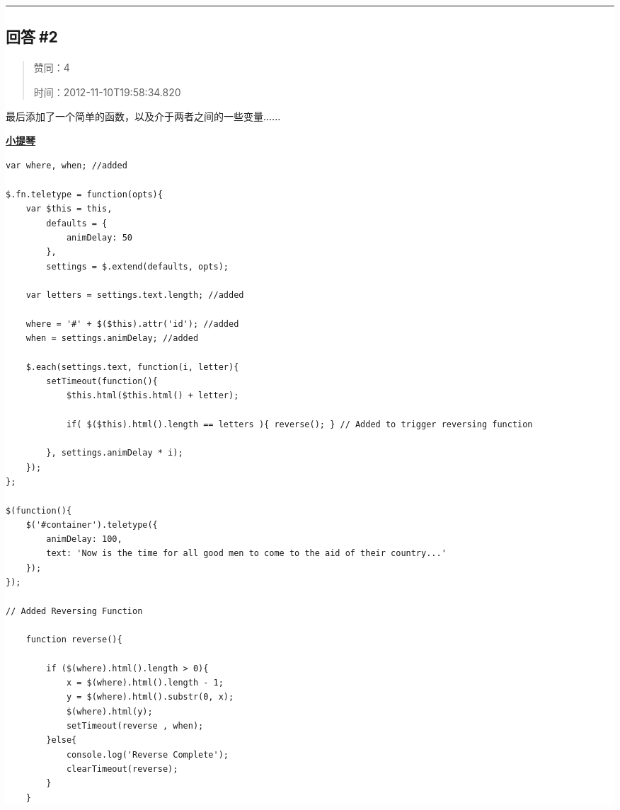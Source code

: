 * * *

## 回答 #2

> 赞同：4
> 
> 时间：2012-11-10T19:58:34.820

最后添加了一个简单的函数，以及介于两者之间的一些变量......

[**小提琴**](http://jsfiddle.net/videsignz/dnkwp/)

```
var where, when; //added

$.fn.teletype = function(opts){
    var $this = this,
        defaults = {
            animDelay: 50
        },
        settings = $.extend(defaults, opts);

    var letters = settings.text.length; //added

    where = '#' + $($this).attr('id'); //added
    when = settings.animDelay; //added

    $.each(settings.text, function(i, letter){
        setTimeout(function(){
            $this.html($this.html() + letter);

            if( $($this).html().length == letters ){ reverse(); } // Added to trigger reversing function

        }, settings.animDelay * i);
    });
};

$(function(){
    $('#container').teletype({
        animDelay: 100,
        text: 'Now is the time for all good men to come to the aid of their country...'
    });
});

// Added Reversing Function

    function reverse(){

        if ($(where).html().length > 0){          
            x = $(where).html().length - 1;
            y = $(where).html().substr(0, x);
            $(where).html(y);
            setTimeout(reverse , when);
        }else{
            console.log('Reverse Complete');
            clearTimeout(reverse);
        }
    } 
```
